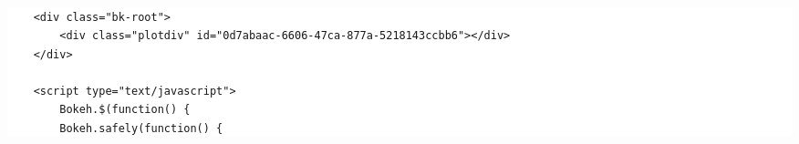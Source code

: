         <div class="bk-root">
            <div class="plotdiv" id="0d7abaac-6606-47ca-877a-5218143ccbb6"></div>
        </div>
        
        <script type="text/javascript">
            Bokeh.$(function() {
            Bokeh.safely(function() {